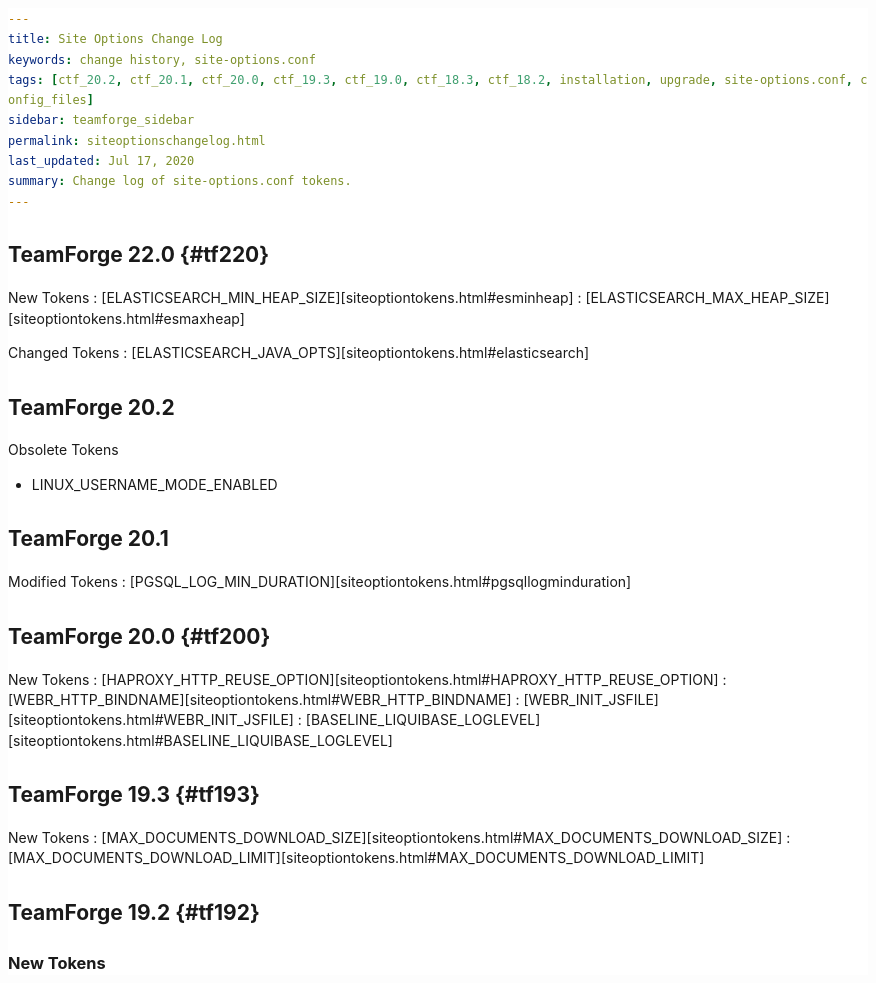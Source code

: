 ```yaml
---
title: Site Options Change Log
keywords: change history, site-options.conf
tags: [ctf_20.2, ctf_20.1, ctf_20.0, ctf_19.3, ctf_19.0, ctf_18.3, ctf_18.2, installation, upgrade, site-options.conf, config_files]
sidebar: teamforge_sidebar
permalink: siteoptionschangelog.html
last_updated: Jul 17, 2020
summary: Change log of site-options.conf tokens.
---
```


## TeamForge 22.0 {#tf220}

New Tokens
: [ELASTICSEARCH_MIN_HEAP_SIZE][siteoptiontokens.html#esminheap]
: [ELASTICSEARCH_MAX_HEAP_SIZE][siteoptiontokens.html#esmaxheap]

Changed Tokens
: [ELASTICSEARCH_JAVA_OPTS][siteoptiontokens.html#elasticsearch]
## TeamForge 20.2
Obsolete Tokens

* LINUX_USERNAME_MODE_ENABLED 

## TeamForge 20.1
Modified Tokens
: [PGSQL_LOG_MIN_DURATION][siteoptiontokens.html#pgsqllogminduration]


## TeamForge 20.0 {#tf200}

New Tokens
: [HAPROXY_HTTP_REUSE_OPTION][siteoptiontokens.html#HAPROXY_HTTP_REUSE_OPTION]
: [WEBR_HTTP_BINDNAME][siteoptiontokens.html#WEBR_HTTP_BINDNAME]
: [WEBR_INIT_JSFILE][siteoptiontokens.html#WEBR_INIT_JSFILE]
: [BASELINE_LIQUIBASE_LOGLEVEL][siteoptiontokens.html#BASELINE_LIQUIBASE_LOGLEVEL]

## TeamForge 19.3 {#tf193}

New Tokens
: [MAX_DOCUMENTS_DOWNLOAD_SIZE][siteoptiontokens.html#MAX_DOCUMENTS_DOWNLOAD_SIZE]
: [MAX_DOCUMENTS_DOWNLOAD_LIMIT][siteoptiontokens.html#MAX_DOCUMENTS_DOWNLOAD_LIMIT]

## TeamForge 19.2 {#tf192}

### New Tokens


[^1]: EventQ installation is being taken care of by the TeamForge installer. Remove the ORC_* tokens from the `site-options.conf` file while upgrading to TeamForge 17.4 or later.
